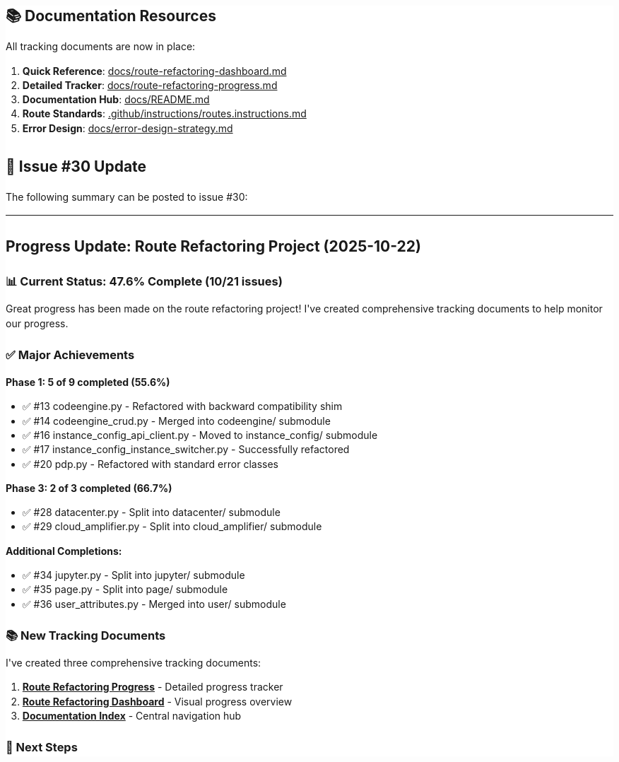 ## 📚 Documentation Resources

All tracking documents are now in place:

1. **Quick Reference**: [docs/route-refactoring-dashboard.md](docs/route-refactoring-dashboard.md)
2. **Detailed Tracker**: [docs/route-refactoring-progress.md](docs/route-refactoring-progress.md)
3. **Documentation Hub**: [docs/README.md](docs/README.md)
4. **Route Standards**: [.github/instructions/routes.instructions.md](.github/instructions/routes.instructions.md)
5. **Error Design**: [docs/error-design-strategy.md](docs/error-design-strategy.md)

## 🔗 Issue #30 Update

The following summary can be posted to issue #30:

---

## Progress Update: Route Refactoring Project (2025-10-22)

### 📊 Current Status: 47.6% Complete (10/21 issues)

Great progress has been made on the route refactoring project! I've created comprehensive tracking documents to help monitor our progress.

### ✅ Major Achievements

**Phase 1: 5 of 9 completed (55.6%)**
- ✅ #13 codeengine.py - Refactored with backward compatibility shim
- ✅ #14 codeengine_crud.py - Merged into codeengine/ submodule
- ✅ #16 instance_config_api_client.py - Moved to instance_config/ submodule
- ✅ #17 instance_config_instance_switcher.py - Successfully refactored
- ✅ #20 pdp.py - Refactored with standard error classes

**Phase 3: 2 of 3 completed (66.7%)**
- ✅ #28 datacenter.py - Split into datacenter/ submodule
- ✅ #29 cloud_amplifier.py - Split into cloud_amplifier/ submodule

**Additional Completions:**
- ✅ #34 jupyter.py - Split into jupyter/ submodule
- ✅ #35 page.py - Split into page/ submodule
- ✅ #36 user_attributes.py - Merged into user/ submodule

### 📚 New Tracking Documents

I've created three comprehensive tracking documents:

1. **[Route Refactoring Progress](docs/route-refactoring-progress.md)** - Detailed progress tracker
2. **[Route Refactoring Dashboard](docs/route-refactoring-dashboard.md)** - Visual progress overview
3. **[Documentation Index](docs/README.md)** - Central navigation hub

### 🎯 Next Steps
